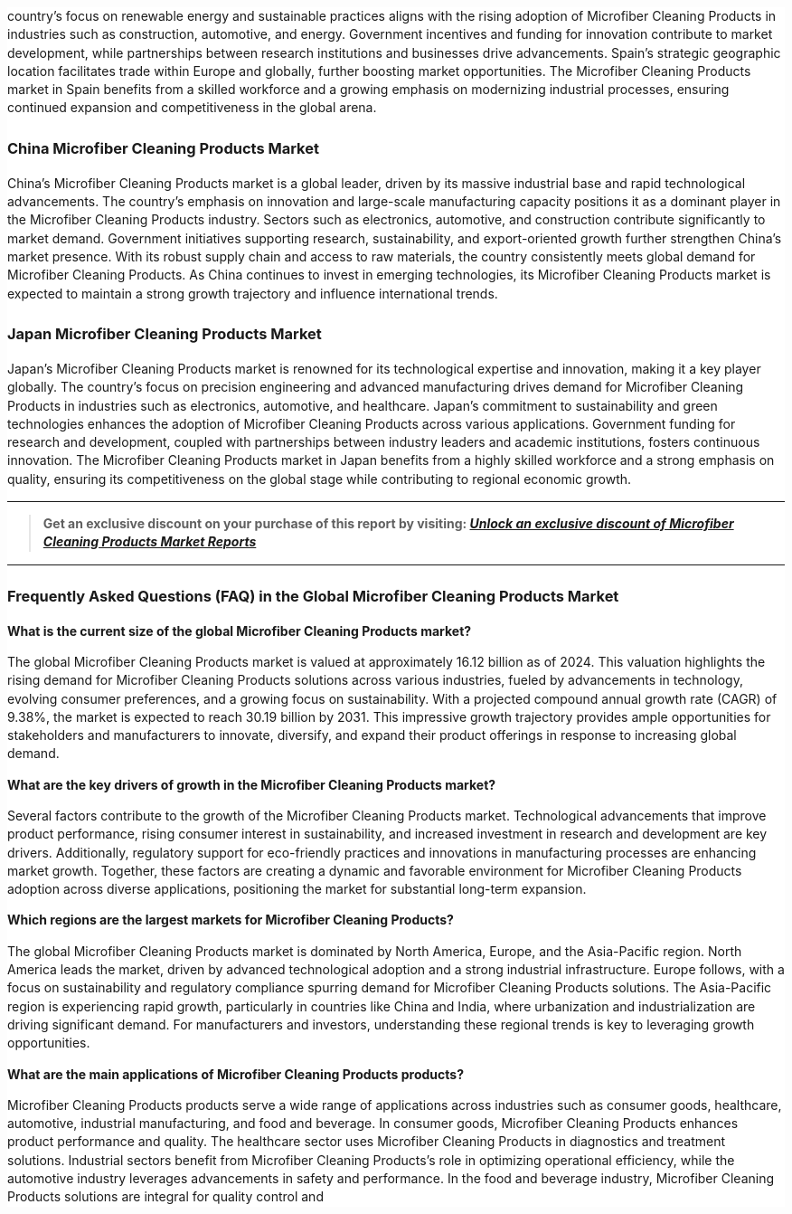 country&rsquo;s focus on renewable energy and sustainable practices aligns with the rising adoption of Microfiber Cleaning Products in industries such as construction, automotive, and energy. Government incentives and funding for innovation contribute to market development, while partnerships between research institutions and businesses drive advancements. Spain&rsquo;s strategic geographic location facilitates trade within Europe and globally, further boosting market opportunities. The Microfiber Cleaning Products market in Spain benefits from a skilled workforce and a growing emphasis on modernizing industrial processes, ensuring continued expansion and competitiveness in the global arena.</p><h3>China Microfiber Cleaning Products Market</h3><p>China&rsquo;s Microfiber Cleaning Products market is a global leader, driven by its massive industrial base and rapid technological advancements. The country&rsquo;s emphasis on innovation and large-scale manufacturing capacity positions it as a dominant player in the Microfiber Cleaning Products industry. Sectors such as electronics, automotive, and construction contribute significantly to market demand. Government initiatives supporting research, sustainability, and export-oriented growth further strengthen China&rsquo;s market presence. With its robust supply chain and access to raw materials, the country consistently meets global demand for Microfiber Cleaning Products. As China continues to invest in emerging technologies, its Microfiber Cleaning Products market is expected to maintain a strong growth trajectory and influence international trends.</p><h3>Japan Microfiber Cleaning Products Market</h3><p>Japan&rsquo;s Microfiber Cleaning Products market is renowned for its technological expertise and innovation, making it a key player globally. The country&rsquo;s focus on precision engineering and advanced manufacturing drives demand for Microfiber Cleaning Products in industries such as electronics, automotive, and healthcare. Japan&rsquo;s commitment to sustainability and green technologies enhances the adoption of Microfiber Cleaning Products across various applications. Government funding for research and development, coupled with partnerships between industry leaders and academic institutions, fosters continuous innovation. The Microfiber Cleaning Products market in Japan benefits from a highly skilled workforce and a strong emphasis on quality, ensuring its competitiveness on the global stage while contributing to regional economic growth.</p><hr /><blockquote><p><strong>Get an exclusive discount on your purchase of this report by visiting: <em><a href="://marketresearchpulse.com/ask-for-discount/24274?utm_source=Github&amp;utm_medium=0117">Unlock an exclusive discount of Microfiber Cleaning Products Market Reports</a></em>&nbsp;</strong></p></blockquote><hr /><h3>Frequently Asked Questions (FAQ) in the Global Microfiber Cleaning Products Market</h3><p><strong>What is the current size of the global Microfiber Cleaning Products market?</strong></p><p>The global Microfiber Cleaning Products market is valued at approximately 16.12 billion as of 2024. This valuation highlights the rising demand for Microfiber Cleaning Products solutions across various industries, fueled by advancements in technology, evolving consumer preferences, and a growing focus on sustainability. With a projected compound annual growth rate (CAGR) of 9.38%, the market is expected to reach 30.19 billion by 2031. This impressive growth trajectory provides ample opportunities for stakeholders and manufacturers to innovate, diversify, and expand their product offerings in response to increasing global demand.</p><p><strong>What are the key drivers of growth in the Microfiber Cleaning Products market?</strong></p><p>Several factors contribute to the growth of the Microfiber Cleaning Products market. Technological advancements that improve product performance, rising consumer interest in sustainability, and increased investment in research and development are key drivers. Additionally, regulatory support for eco-friendly practices and innovations in manufacturing processes are enhancing market growth. Together, these factors are creating a dynamic and favorable environment for Microfiber Cleaning Products adoption across diverse applications, positioning the market for substantial long-term expansion.</p><p><strong>Which regions are the largest markets for Microfiber Cleaning Products?</strong></p><p>The global Microfiber Cleaning Products market is dominated by North America, Europe, and the Asia-Pacific region. North America leads the market, driven by advanced technological adoption and a strong industrial infrastructure. Europe follows, with a focus on sustainability and regulatory compliance spurring demand for Microfiber Cleaning Products solutions. The Asia-Pacific region is experiencing rapid growth, particularly in countries like China and India, where urbanization and industrialization are driving significant demand. For manufacturers and investors, understanding these regional trends is key to leveraging growth opportunities.</p><p><strong>What are the main applications of Microfiber Cleaning Products products?</strong></p><p>Microfiber Cleaning Products products serve a wide range of applications across industries such as consumer goods, healthcare, automotive, industrial manufacturing, and food and beverage. In consumer goods, Microfiber Cleaning Products enhances product performance and quality. The healthcare sector uses Microfiber Cleaning Products in diagnostics and treatment solutions. Industrial sectors benefit from Microfiber Cleaning Products&rsquo;s role in optimizing operational efficiency, while the automotive industry leverages advancements in safety and performance. In the food and beverage industry, Microfiber Cleaning Products solutions are integral for quality control and